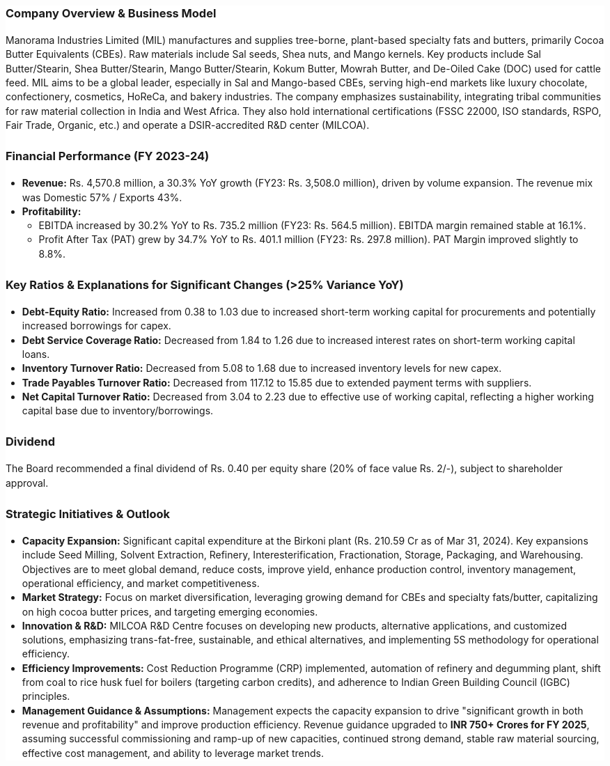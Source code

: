 ### Company Overview & Business Model

Manorama Industries Limited (MIL) manufactures and supplies tree-borne, plant-based specialty fats and butters, primarily Cocoa Butter Equivalents (CBEs). Raw materials include Sal seeds, Shea nuts, and Mango kernels. Key products include Sal Butter/Stearin, Shea Butter/Stearin, Mango Butter/Stearin, Kokum Butter, Mowrah Butter, and De-Oiled Cake (DOC) used for cattle feed. MIL aims to be a global leader, especially in Sal and Mango-based CBEs, serving high-end markets like luxury chocolate, confectionery, cosmetics, HoReCa, and bakery industries. The company emphasizes sustainability, integrating tribal communities for raw material collection in India and West Africa. They also hold international certifications (FSSC 22000, ISO standards, RSPO, Fair Trade, Organic, etc.) and operate a DSIR-accredited R&D center (MILCOA).

### Financial Performance (FY 2023-24)

*   **Revenue:** Rs. 4,570.8 million, a 30.3% YoY growth (FY23: Rs. 3,508.0 million), driven by volume expansion. The revenue mix was Domestic 57% / Exports 43%.
*   **Profitability:**
    *   EBITDA increased by 30.2% YoY to Rs. 735.2 million (FY23: Rs. 564.5 million). EBITDA margin remained stable at 16.1%.
    *   Profit After Tax (PAT) grew by 34.7% YoY to Rs. 401.1 million (FY23: Rs. 297.8 million). PAT Margin improved slightly to 8.8%.

### Key Ratios & Explanations for Significant Changes (>25% Variance YoY)

*   **Debt-Equity Ratio:** Increased from 0.38 to 1.03 due to increased short-term working capital for procurements and potentially increased borrowings for capex.
*   **Debt Service Coverage Ratio:** Decreased from 1.84 to 1.26 due to increased interest rates on short-term working capital loans.
*   **Inventory Turnover Ratio:** Decreased from 5.08 to 1.68 due to increased inventory levels for new capex.
*   **Trade Payables Turnover Ratio:** Decreased from 117.12 to 15.85 due to extended payment terms with suppliers.
*   **Net Capital Turnover Ratio:** Decreased from 3.04 to 2.23 due to effective use of working capital, reflecting a higher working capital base due to inventory/borrowings.

### Dividend

The Board recommended a final dividend of Rs. 0.40 per equity share (20% of face value Rs. 2/-), subject to shareholder approval.

### Strategic Initiatives & Outlook

*   **Capacity Expansion:**  Significant capital expenditure at the Birkoni plant (Rs. 210.59 Cr as of Mar 31, 2024). Key expansions include Seed Milling, Solvent Extraction, Refinery, Interesterification, Fractionation, Storage, Packaging, and Warehousing. Objectives are to meet global demand, reduce costs, improve yield, enhance production control, inventory management, operational efficiency, and market competitiveness.
*   **Market Strategy:** Focus on market diversification, leveraging growing demand for CBEs and specialty fats/butter, capitalizing on high cocoa butter prices, and targeting emerging economies.
*   **Innovation & R&D:** MILCOA R&D Centre focuses on developing new products, alternative applications, and customized solutions, emphasizing trans-fat-free, sustainable, and ethical alternatives, and implementing 5S methodology for operational efficiency.
*   **Efficiency Improvements:** Cost Reduction Programme (CRP) implemented, automation of refinery and degumming plant, shift from coal to rice husk fuel for boilers (targeting carbon credits), and adherence to Indian Green Building Council (IGBC) principles.
*   **Management Guidance & Assumptions:** Management expects the capacity expansion to drive "significant growth in both revenue and profitability" and improve production efficiency. Revenue guidance upgraded to **INR 750+ Crores for FY 2025**, assuming successful commissioning and ramp-up of new capacities, continued strong demand, stable raw material sourcing, effective cost management, and ability to leverage market trends.

